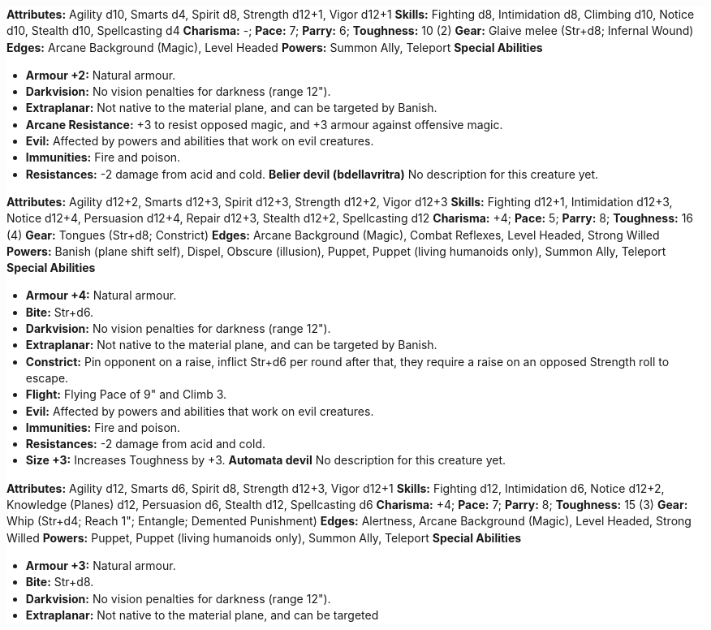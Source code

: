 **Attributes:** Agility d10, Smarts d4, Spirit d8, Strength d12+1, Vigor
d12+1
**Skills:** Fighting d8, Intimidation d8, Climbing d10, Notice d10,
Stealth d10, Spellcasting d4
**Charisma:** -; **Pace:** 7; **Parry:** 6; **Toughness:** 10 (2)
**Gear:** Glaive melee (Str+d8; Infernal Wound)
**Edges:** Arcane Background (Magic), Level Headed
**Powers:** Summon Ally, Teleport
**Special Abilities**
- **Armour +2:** Natural armour.
- **Darkvision:** No vision penalties for darkness (range 12").
- **Extraplanar:** Not native to the material plane, and can be targeted
by Banish.
- **Arcane Resistance:** +3 to resist opposed magic, and +3 armour
against offensive magic.
- **Evil:** Affected by powers and abilities that work on evil
creatures.
- **Immunities:** Fire and poison.
- **Resistances:** -2 damage from acid and cold.
**Belier devil (bdellavritra)**
No description for this creature yet.

**Attributes:** Agility d12+2, Smarts d12+3, Spirit d12+3, Strength
d12+2, Vigor d12+3
**Skills:** Fighting d12+1, Intimidation d12+3, Notice d12+4, Persuasion
d12+4, Repair d12+3, Stealth d12+2, Spellcasting d12
**Charisma:** +4; **Pace:** 5; **Parry:** 8; **Toughness:** 16 (4)
**Gear:** Tongues (Str+d8; Constrict)
**Edges:** Arcane Background (Magic), Combat Reflexes, Level Headed,
Strong Willed
**Powers:** Banish (plane shift self), Dispel, Obscure (illusion),
Puppet, Puppet (living humanoids only), Summon Ally, Teleport
**Special Abilities**
- **Armour +4:** Natural armour.
- **Bite:** Str+d6.
- **Darkvision:** No vision penalties for darkness (range 12").
- **Extraplanar:** Not native to the material plane, and can be targeted
by Banish.
- **Constrict:** Pin opponent on a raise, inflict Str+d6 per round after
that, they require a raise on an opposed Strength roll to escape.
- **Flight:** Flying Pace of 9" and Climb 3.
- **Evil:** Affected by powers and abilities that work on evil
creatures.
- **Immunities:** Fire and poison.
- **Resistances:** -2 damage from acid and cold.
- **Size +3:** Increases Toughness by +3.
**Automata devil**
No description for this creature yet.

**Attributes:** Agility d12, Smarts d6, Spirit d8, Strength d12+3, Vigor
d12+1
**Skills:** Fighting d12, Intimidation d6, Notice d12+2, Knowledge
(Planes) d12, Persuasion d6, Stealth d12, Spellcasting d6
**Charisma:** +4; **Pace:** 7; **Parry:** 8; **Toughness:** 15 (3)
**Gear:** Whip (Str+d4; Reach 1"; Entangle; Demented Punishment)
**Edges:** Alertness, Arcane Background (Magic), Level Headed, Strong
Willed
**Powers:** Puppet, Puppet (living humanoids only), Summon Ally,
Teleport
**Special Abilities**
- **Armour +3:** Natural armour.
- **Bite:** Str+d8.
- **Darkvision:** No vision penalties for darkness (range 12").
- **Extraplanar:** Not native to the material plane, and can be targeted